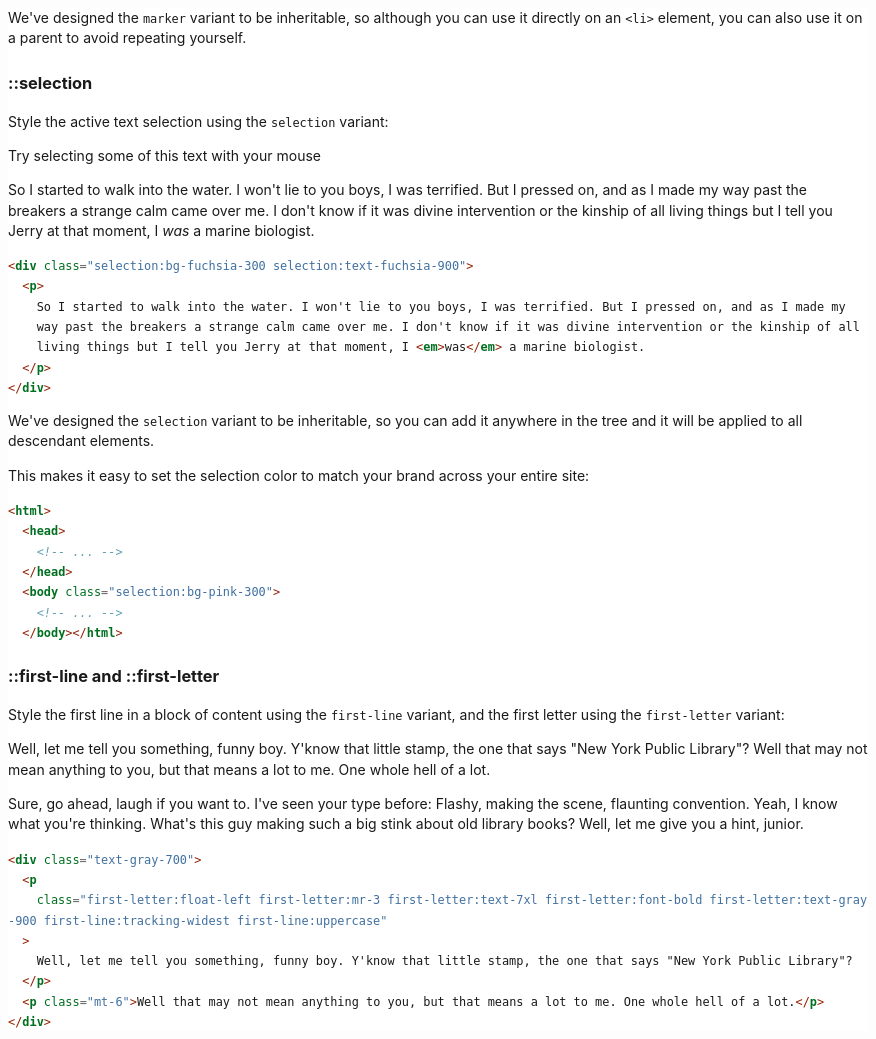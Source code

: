 We've designed the `marker` variant to be inheritable, so although you can use it directly on an `<li>` element, you can also use it on a parent to avoid repeating yourself.

### ::selection

Style the active text selection using the `selection` variant:

Try selecting some of this text with your mouse

So I started to walk into the water. I won't lie to you boys, I was terrified. But I pressed on, and as I made my way past the breakers a strange calm came over me. I don't know if it was divine intervention or the kinship of all living things but I tell you Jerry at that moment, I _was_ a marine biologist.

```html
<div class="selection:bg-fuchsia-300 selection:text-fuchsia-900">
  <p>
    So I started to walk into the water. I won't lie to you boys, I was terrified. But I pressed on, and as I made my
    way past the breakers a strange calm came over me. I don't know if it was divine intervention or the kinship of all
    living things but I tell you Jerry at that moment, I <em>was</em> a marine biologist.
  </p>
</div>
```

We've designed the `selection` variant to be inheritable, so you can add it anywhere in the tree and it will be applied to all descendant elements.

This makes it easy to set the selection color to match your brand across your entire site:

```html
<html>
  <head>
    <!-- ... -->
  </head>
  <body class="selection:bg-pink-300">
    <!-- ... -->
  </body></html>
```

### ::first-line and ::first-letter

Style the first line in a block of content using the `first-line` variant, and the first letter using the `first-letter` variant:

Well, let me tell you something, funny boy. Y'know that little stamp, the one that says "New York Public Library"? Well that may not mean anything to you, but that means a lot to me. One whole hell of a lot.

Sure, go ahead, laugh if you want to. I've seen your type before: Flashy, making the scene, flaunting convention. Yeah, I know what you're thinking. What's this guy making such a big stink about old library books? Well, let me give you a hint, junior.

```html
<div class="text-gray-700">
  <p
    class="first-letter:float-left first-letter:mr-3 first-letter:text-7xl first-letter:font-bold first-letter:text-gray-900 first-line:tracking-widest first-line:uppercase"
  >
    Well, let me tell you something, funny boy. Y'know that little stamp, the one that says "New York Public Library"?
  </p>
  <p class="mt-6">Well that may not mean anything to you, but that means a lot to me. One whole hell of a lot.</p>
</div>
```

